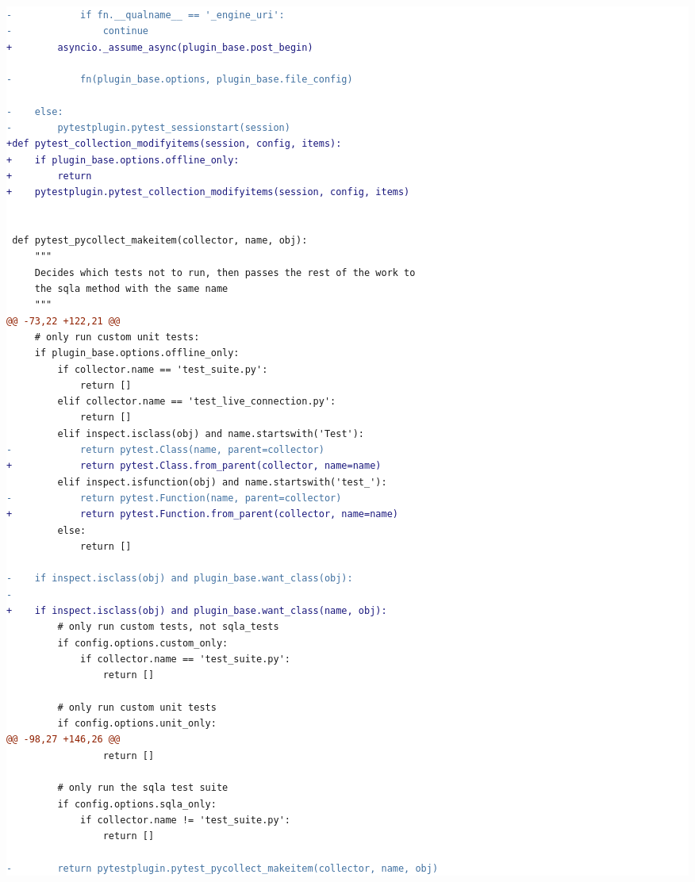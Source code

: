 ```diff
-            if fn.__qualname__ == '_engine_uri':
-                continue
+        asyncio._assume_async(plugin_base.post_begin)
 
-            fn(plugin_base.options, plugin_base.file_config)
 
-    else:
-        pytestplugin.pytest_sessionstart(session)
+def pytest_collection_modifyitems(session, config, items):
+    if plugin_base.options.offline_only:
+        return
+    pytestplugin.pytest_collection_modifyitems(session, config, items)
 
 
 def pytest_pycollect_makeitem(collector, name, obj):
     """
     Decides which tests not to run, then passes the rest of the work to
     the sqla method with the same name
     """
@@ -73,22 +122,21 @@
     # only run custom unit tests:
     if plugin_base.options.offline_only:
         if collector.name == 'test_suite.py':
             return []
         elif collector.name == 'test_live_connection.py':
             return []
         elif inspect.isclass(obj) and name.startswith('Test'):
-            return pytest.Class(name, parent=collector)
+            return pytest.Class.from_parent(collector, name=name)
         elif inspect.isfunction(obj) and name.startswith('test_'):
-            return pytest.Function(name, parent=collector)
+            return pytest.Function.from_parent(collector, name=name)
         else:
             return []
 
-    if inspect.isclass(obj) and plugin_base.want_class(obj):
-
+    if inspect.isclass(obj) and plugin_base.want_class(name, obj):
         # only run custom tests, not sqla_tests
         if config.options.custom_only:
             if collector.name == 'test_suite.py':
                 return []
 
         # only run custom unit tests
         if config.options.unit_only:
@@ -98,27 +146,26 @@
                 return []
 
         # only run the sqla test suite
         if config.options.sqla_only:
             if collector.name != 'test_suite.py':
                 return []
 
-        return pytestplugin.pytest_pycollect_makeitem(collector, name, obj)
